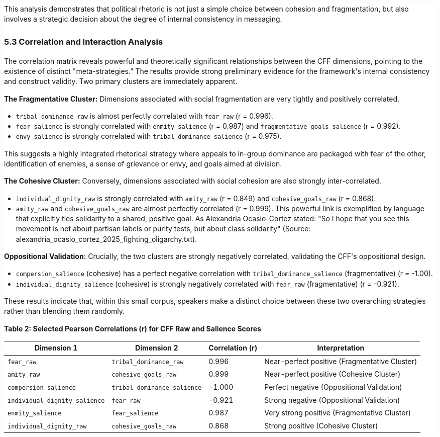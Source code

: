 This analysis demonstrates that political rhetoric is not just a simple choice between cohesion and fragmentation, but also involves a strategic decision about the degree of internal consistency in messaging.

### 5.3 Correlation and Interaction Analysis
The correlation matrix reveals powerful and theoretically significant relationships between the CFF dimensions, pointing to the existence of distinct "meta-strategies." The results provide strong preliminary evidence for the framework's internal consistency and construct validity. Two primary clusters are immediately apparent.

**The Fragmentative Cluster:** Dimensions associated with social fragmentation are very tightly and positively correlated.
*   `tribal_dominance_raw` is almost perfectly correlated with `fear_raw` (r = 0.996).
*   `fear_salience` is strongly correlated with `enmity_salience` (r = 0.987) and `fragmentative_goals_salience` (r = 0.992).
*   `envy_salience` is strongly correlated with `tribal_dominance_salience` (r = 0.975).

This suggests a highly integrated rhetorical strategy where appeals to in-group dominance are packaged with fear of the other, identification of enemies, a sense of grievance or envy, and goals aimed at division.

**The Cohesive Cluster:** Conversely, dimensions associated with social cohesion are also strongly inter-correlated.
*   `individual_dignity_raw` is strongly correlated with `amity_raw` (r = 0.849) and `cohesive_goals_raw` (r = 0.868).
*   `amity_raw` and `cohesive_goals_raw` are almost perfectly correlated (r = 0.999). This powerful link is exemplified by language that explicitly ties solidarity to a shared, positive goal. As Alexandria Ocasio-Cortez stated: "So I hope that you see this movement is not about partisan labels or purity tests, but about class solidarity" (Source: alexandria_ocasio_cortez_2025_fighting_oligarchy.txt).

**Oppositional Validation:** Crucially, the two clusters are strongly negatively correlated, validating the CFF's oppositional design.
*   `compersion_salience` (cohesive) has a perfect negative correlation with `tribal_dominance_salience` (fragmentative) (r = -1.00).
*   `individual_dignity_salience` (cohesive) is strongly negatively correlated with `fear_raw` (fragmentative) (r = -0.921).

These results indicate that, within this small corpus, speakers make a distinct choice between these two overarching strategies rather than blending them randomly.

**Table 2: Selected Pearson Correlations (r) for CFF Raw and Salience Scores**

| Dimension 1                       | Dimension 2                       | Correlation (r) | Interpretation                               |
|-----------------------------------|-----------------------------------|-----------------|----------------------------------------------|
| `fear_raw`                        | `tribal_dominance_raw`            | 0.996           | Near-perfect positive (Fragmentative Cluster)  |
| `amity_raw`                       | `cohesive_goals_raw`              | 0.999           | Near-perfect positive (Cohesive Cluster)     |
| `compersion_salience`             | `tribal_dominance_salience`       | -1.000          | Perfect negative (Oppositional Validation)   |
| `individual_dignity_salience`     | `fear_raw`                        | -0.921          | Strong negative (Oppositional Validation)    |
| `enmity_salience`                 | `fear_salience`                   | 0.987           | Very strong positive (Fragmentative Cluster) |
| `individual_dignity_raw`          | `cohesive_goals_raw`              | 0.868           | Strong positive (Cohesive Cluster)           |
